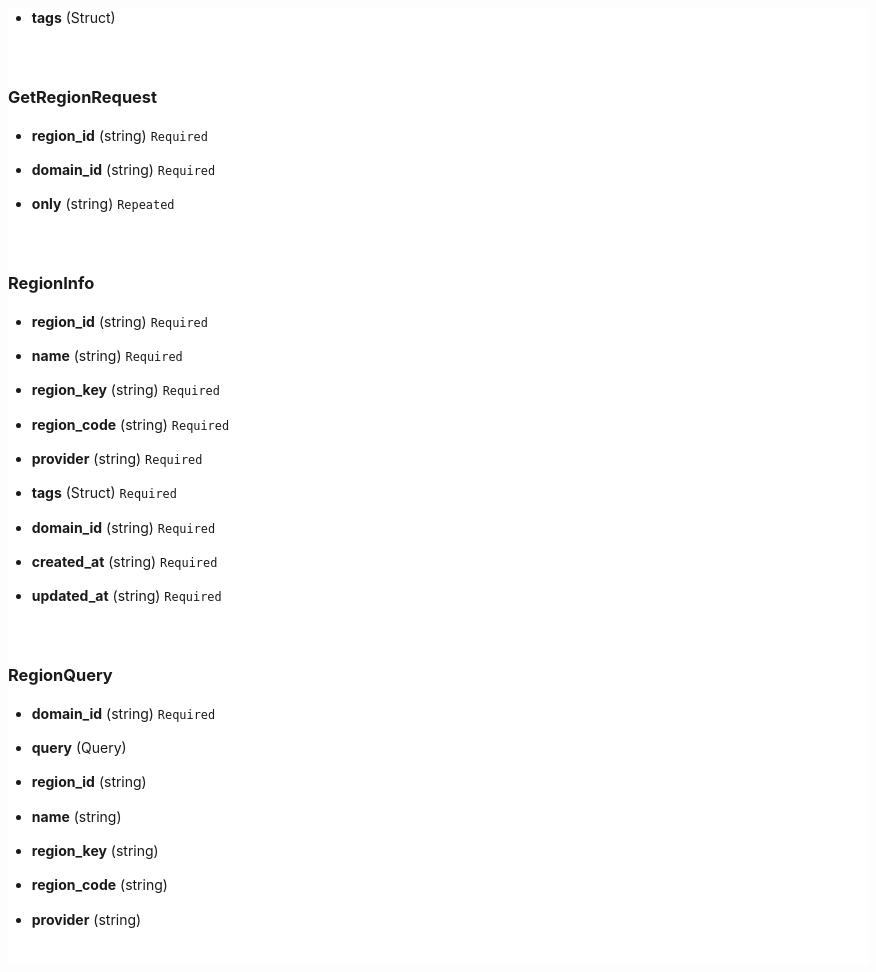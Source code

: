 * **tags** (Struct)  

    <br>

### GetRegionRequest
* **region_id** (string)   `Required` 

    
* **domain_id** (string)   `Required` 

    
* **only** (string)  `Repeated`   

    <br>

### RegionInfo
* **region_id** (string)   `Required` 

    
* **name** (string)   `Required` 

    
* **region_key** (string)   `Required` 

    
* **region_code** (string)   `Required` 

    
* **provider** (string)   `Required` 

    
* **tags** (Struct)   `Required` 

    
* **domain_id** (string)   `Required` 

    
* **created_at** (string)   `Required` 

    
* **updated_at** (string)   `Required` 

    <br>

### RegionQuery
* **domain_id** (string)   `Required` 

    
* **query** (Query)  

    
* **region_id** (string)  

    
* **name** (string)  

    
* **region_key** (string)  

    
* **region_code** (string)  

    
* **provider** (string)  

    <br>

